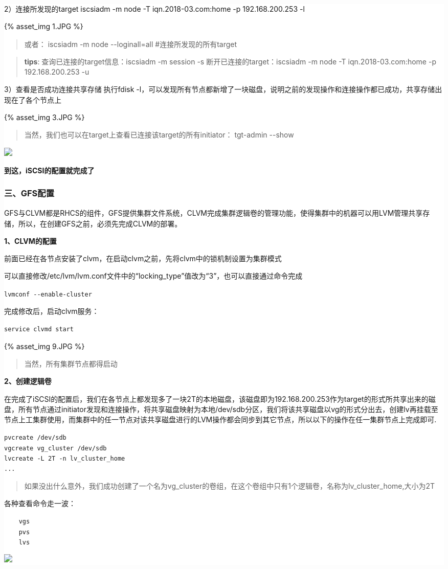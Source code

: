 2）连接所发现的target
	iscsiadm -m node -T iqn.2018-03.com:home -p 192.168.200.253 -l
	
{% asset_img 1.JPG %}
> 或者： iscsiadm -m node --loginall=all #连接所发现的所有target
	
> **tips**: 
> 查询已连接的target信息：iscsiadm -m session -s 
> 断开已连接的target：iscsiadm -m node -T iqn.2018-03.com:home -p 192.168.200.253 -u

3）查看是否成功连接共享存储
	执行fdisk -l，可以发现所有节点都新增了一块磁盘，说明之前的发现操作和连接操作都已成功，共享存储出现在了各个节点上
	
{% asset_img 3.JPG %}
	
> 当然，我们也可以在target上查看已连接该target的所有initiator：
    tgt-admin --show

![](http://p7wcdketk.bkt.clouddn.com/18-4-30/8412411.jpg)

**到这，iSCSI的配置就完成了**

### 三、GFS配置 ###

GFS与CLVM都是RHCS的组件，GFS提供集群文件系统，CLVM完成集群逻辑卷的管理功能，使得集群中的机器可以用LVM管理共享存储，所以，在创建GFS之前，必须先完成CLVM的部署。

**1、CLVM的配置**

前面已经在各节点安装了clvm，在启动clvm之前，先将clvm中的锁机制设置为集群模式

可以直接修改/etc/lvm/lvm.conf文件中的“locking_type”值改为“3”，也可以直接通过命令完成

    lvmconf --enable-cluster

完成修改后，启动clvm服务：

    service clvmd start

{% asset_img 9.JPG %}

> 当然，所有集群节点都得启动

**2、创建逻辑卷**

在完成了iSCSI的配置后，我们在各节点上都发现多了一块2T的本地磁盘，该磁盘即为192.168.200.253作为target的形式所共享出来的磁盘，所有节点通过initiator发现和连接操作，将共享磁盘映射为本地/dev/sdb分区，我们将该共享磁盘以vg的形式分出去，创建lv再挂载至节点上工集群使用，而集群中的任一节点对该共享磁盘进行的LVM操作都会同步到其它节点，所以以下的操作在任一集群节点上完成即可.

```
pvcreate /dev/sdb
vgcreate vg_cluster /dev/sdb
lvcreate -L 2T -n lv_cluster_home
...
```

> 如果没出什么意外，我们成功创建了一个名为vg_cluster的卷组，在这个卷组中只有1个逻辑卷，名称为lv_cluster_home,大小为2T

各种查看命令走一波：
```
    vgs
    pvs
    lvs
```
![](http://p7wcdketk.bkt.clouddn.com/18-4-30/90363727.jpg)
